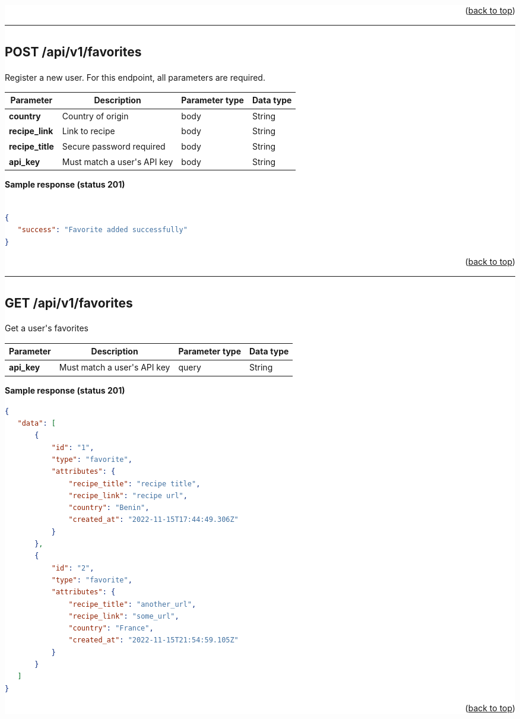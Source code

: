  <p align="right">(<a href="#readme-top">back to top</a>)</p>

---
 ## POST /api/v1/favorites
Register a new user. For this endpoint, all parameters are required.

   | Parameter      | Description | Parameter type      | Data type |
   | ----------- | ----------- | ----------- | ----------- |
   | **country** | Country of origin | body   | String        |
   | **recipe_link** | Link to recipe  | body   | String        |
   | **recipe_title** | Secure password required       | body   | String        |
   | **api_key** | Must match a user's API key    | body   | String        |


**Sample response (status 201)**
 ```json

{
    "success": "Favorite added successfully"
}

 ```
 <p align="right">(<a href="#readme-top">back to top</a>)</p>

---
 ## GET /api/v1/favorites
Get a user's favorites

   | Parameter      | Description | Parameter type      | Data type |
   | ----------- | ----------- | ----------- | ----------- |
   | **api_key** | Must match a user's API key    | query   | String        |

**Sample response (status 201)**
 ```json
{
    "data": [
        {
            "id": "1",
            "type": "favorite",
            "attributes": {
                "recipe_title": "recipe title",
                "recipe_link": "recipe url",
                "country": "Benin",
                "created_at": "2022-11-15T17:44:49.306Z"
            }
        },
        {
            "id": "2",
            "type": "favorite",
            "attributes": {
                "recipe_title": "another_url",
                "recipe_link": "some_url",
                "country": "France",
                "created_at": "2022-11-15T21:54:59.105Z"
            }
        }
    ]
}
 ```
 <p align="right">(<a href="#readme-top">back to top</a>)</p>
